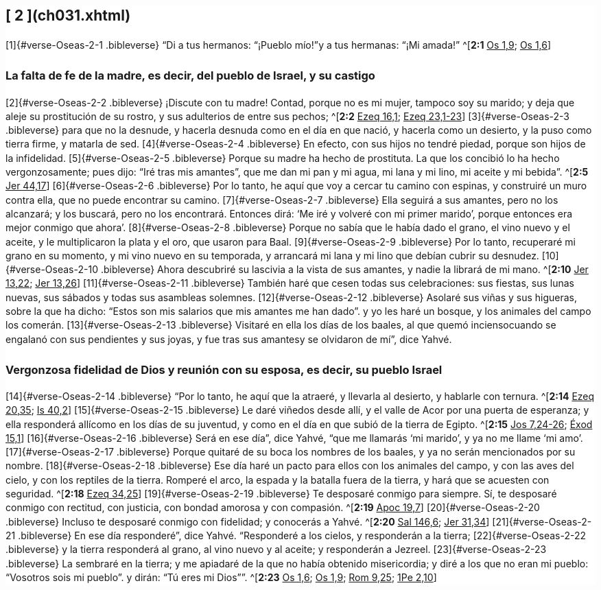 <h2 class="chaptertitle">[&nbsp;2&nbsp;](ch031.xhtml)<span><span id="chapter-Oseas-2"></span></span></h2>

[1]{#verse-Oseas-2-1 .bibleverse} “Di a tus hermanos: “¡Pueblo mío!”y a tus hermanas: “¡Mi amada!” ^[**2:1** [Os 1,9](ch031.xhtml#verse-Oseas-1-9); [Os 1,6](ch031.xhtml#verse-Oseas-1-6)]

### La falta de fe de la madre, es decir, del pueblo de Israel, y su castigo
[2]{#verse-Oseas-2-2 .bibleverse} ¡Discute con tu madre! Contad, porque no es mi mujer, tampoco soy su marido; y deja que aleje su prostitución de su rostro, y sus adulterios de entre sus pechos; ^[**2:2** [Ezeq 16,1](ch029.xhtml#verse-Ezequiel-16-1); [Ezeq 23,1-23](ch029.xhtml#verse-Ezequiel-23-1)] [3]{#verse-Oseas-2-3 .bibleverse} para que no la desnude, y hacerla desnuda como en el día en que nació, y hacerla como un desierto, y la puso como tierra firme, y matarla de sed. [4]{#verse-Oseas-2-4 .bibleverse} En efecto, con sus hijos no tendré piedad, porque son hijos de la infidelidad. [5]{#verse-Oseas-2-5 .bibleverse} Porque su madre ha hecho de prostituta. La que los concibió lo ha hecho vergonzosamente; pues dijo: “Iré tras mis amantes”, que me dan mi pan y mi agua, mi lana y mi lino, mi aceite y mi bebida”. ^[**2:5** [Jer 44,17](ch027.xhtml#verse-Jeremías-44-17)] [6]{#verse-Oseas-2-6 .bibleverse} Por lo tanto, he aquí que voy a cercar tu camino con espinas, y construiré un muro contra ella, que no puede encontrar su camino. [7]{#verse-Oseas-2-7 .bibleverse} Ella seguirá a sus amantes, pero no los alcanzará; y los buscará, pero no los encontrará. Entonces dirá: ‘Me iré y volveré con mi primer marido’, porque entonces era mejor conmigo que ahora’. [8]{#verse-Oseas-2-8 .bibleverse} Porque no sabía que le había dado el grano, el vino nuevo y el aceite, y le multiplicaron la plata y el oro, que usaron para Baal. [9]{#verse-Oseas-2-9 .bibleverse} Por lo tanto, recuperaré mi grano en su momento, y mi vino nuevo en su temporada, y arrancará mi lana y mi lino que debían cubrir su desnudez. [10]{#verse-Oseas-2-10 .bibleverse} Ahora descubriré su lascivia a la vista de sus amantes, y nadie la librará de mi mano. ^[**2:10** [Jer 13,22](ch027.xhtml#verse-Jeremías-13-22); [Jer 13,26](ch027.xhtml#verse-Jeremías-13-26)] [11]{#verse-Oseas-2-11 .bibleverse} También haré que cesen todas sus celebraciones: sus fiestas, sus lunas nuevas, sus sábados y todas sus asambleas solemnes. [12]{#verse-Oseas-2-12 .bibleverse} Asolaré sus viñas y sus higueras, sobre la que ha dicho: “Estos son mis salarios que mis amantes me han dado”. y yo les haré un bosque, y los animales del campo los comerán. [13]{#verse-Oseas-2-13 .bibleverse} Visitaré en ella los días de los baales, al que quemó inciensocuando se engalanó con sus pendientes y sus joyas, y fue tras sus amantesy se olvidaron de mí”, dice Yahvé.

### Vergonzosa fidelidad de Dios y reunión con su esposa, es decir, su pueblo Israel
[14]{#verse-Oseas-2-14 .bibleverse} “Por lo tanto, he aquí que la atraeré, y llevarla al desierto, y hablarle con ternura. ^[**2:14** [Ezeq 20,35](ch029.xhtml#verse-Ezequiel-20-35); [Is 40,2](ch026.xhtml#verse-Isaías-40-2)] [15]{#verse-Oseas-2-15 .bibleverse} Le daré viñedos desde allí, y el valle de Acor por una puerta de esperanza; y ella responderá allícomo en los días de su juventud, y como en el día en que subió de la tierra de Egipto. ^[**2:15** [Jos 7,24-26](ch009.xhtml#verse-Josué-7-24); [Éxod 15,1](ch005.xhtml#verse-Éxodo-15-1)] [16]{#verse-Oseas-2-16 .bibleverse} Será en ese día”, dice Yahvé, “que me llamarás ‘mi marido’, y ya no me llame ‘mi amo’. [17]{#verse-Oseas-2-17 .bibleverse} Porque quitaré de su boca los nombres de los baales, y ya no serán mencionados por su nombre. [18]{#verse-Oseas-2-18 .bibleverse} Ese día haré un pacto para ellos con los animales del campo, y con las aves del cielo, y con los reptiles de la tierra. Romperé el arco, la espada y la batalla fuera de la tierra, y hará que se acuesten con seguridad. ^[**2:18** [Ezeq 34,25](ch029.xhtml#verse-Ezequiel-34-25)] [19]{#verse-Oseas-2-19 .bibleverse} Te desposaré conmigo para siempre. Sí, te desposaré conmigo con rectitud, con justicia, con bondad amorosa y con compasión. ^[**2:19** [Apoc 19,7](ch069.xhtml#verse-Apocalipsis-19-7)] [20]{#verse-Oseas-2-20 .bibleverse} Incluso te desposaré conmigo con fidelidad; y conocerás a Yahvé. ^[**2:20** [Sal 146,6](ch022.xhtml#verse-Salmos-146-6); [Jer 31,34](ch027.xhtml#verse-Jeremías-31-34)] [21]{#verse-Oseas-2-21 .bibleverse} En ese día responderé”, dice Yahvé. “Responderé a los cielos, y responderán a la tierra; [22]{#verse-Oseas-2-22 .bibleverse} y la tierra responderá al grano, al vino nuevo y al aceite; y responderán a Jezreel. [23]{#verse-Oseas-2-23 .bibleverse} La sembraré en la tierra; y me apiadaré de la que no había obtenido misericordia; y diré a los que no eran mi pueblo: “Vosotros sois mi pueblo”. y dirán: “Tú eres mi Dios””. ^[**2:23** [Os 1,6](ch031.xhtml#verse-Oseas-1-6); [Os 1,9](ch031.xhtml#verse-Oseas-1-9); [Rom 9,25](ch048.xhtml#verse-Romanos-9-25); [1Pe 2,10](ch063.xhtml#verse-1-Pedro-2-10)]
